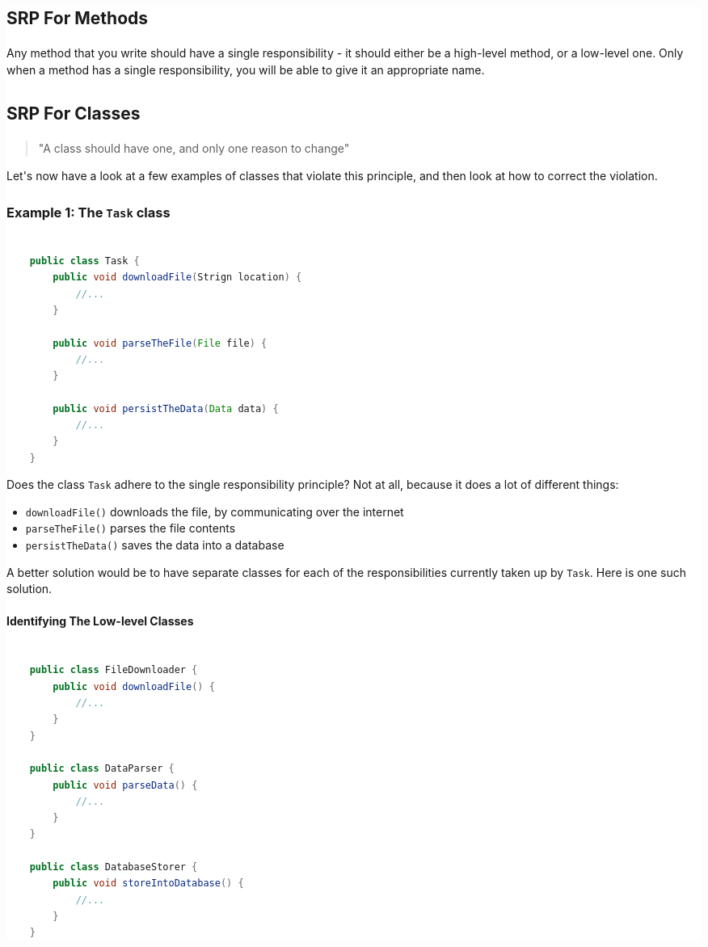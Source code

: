## SRP For Methods

Any method that you write should have a single responsibility -  it should either be a high-level method, or a low-level one. Only when a method has a single responsibility, you will be able to give it an appropriate name.

## SRP For Classes

> "A class should have one, and only one reason to change"

Let's now have a look at a few examples of classes that violate this principle, and then look at how to correct the violation.

### Example 1: The ```Task``` class

```java

	public class Task {
		public void downloadFile(Strign location) {
			//...
		}

		public void parseTheFile(File file) {
			//...
		}

		public void persistTheData(Data data) {
			//...
		}
	}

```

Does the class ```Task``` adhere to the single responsibility principle? Not at all, because it does a lot of different things:

* ```downloadFile()``` downloads the file, by communicating over the internet
* ```parseTheFile()``` parses the file contents
* ```persistTheData()``` saves the data into a database

A better solution would be to have separate classes for each of the responsibilities currently taken up by ```Task```. Here is one such solution.

#### Identifying The Low-level Classes

```java

	public class FileDownloader {
		public void downloadFile() {
			//...
		}
	}

	public class DataParser {
		public void parseData() {
			//...
		}
	}

	public class DatabaseStorer {
		public void storeIntoDatabase() {
			//...
		}
	}

```